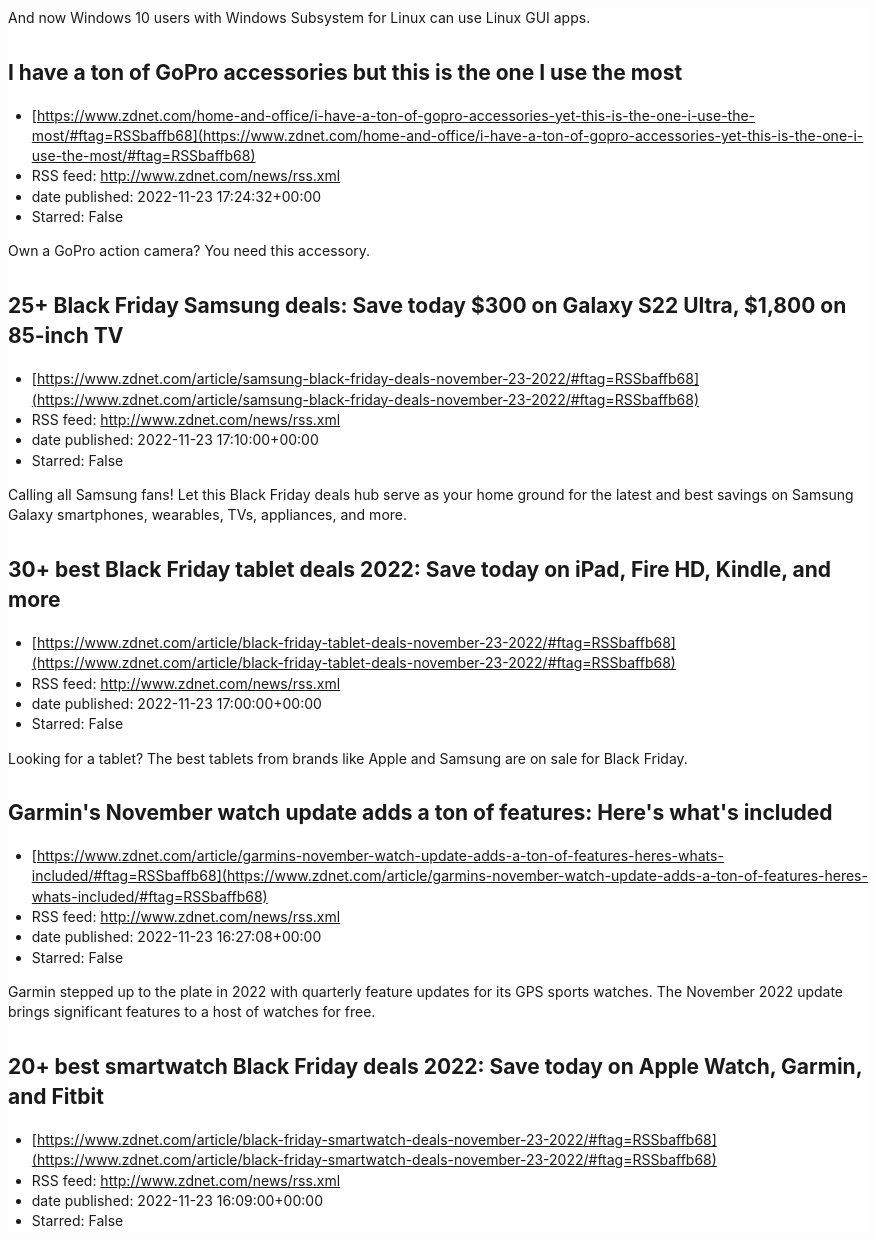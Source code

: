 And now Windows 10 users with Windows Subsystem for Linux can use Linux GUI apps.

## I have a ton of GoPro accessories but this is the one I use the most
 - [https://www.zdnet.com/home-and-office/i-have-a-ton-of-gopro-accessories-yet-this-is-the-one-i-use-the-most/#ftag=RSSbaffb68](https://www.zdnet.com/home-and-office/i-have-a-ton-of-gopro-accessories-yet-this-is-the-one-i-use-the-most/#ftag=RSSbaffb68)
 - RSS feed: http://www.zdnet.com/news/rss.xml
 - date published: 2022-11-23 17:24:32+00:00
 - Starred: False

Own a GoPro action camera? You need this accessory.

## 25+ Black Friday Samsung deals: Save today $300 on Galaxy S22 Ultra, $1,800 on 85-inch TV
 - [https://www.zdnet.com/article/samsung-black-friday-deals-november-23-2022/#ftag=RSSbaffb68](https://www.zdnet.com/article/samsung-black-friday-deals-november-23-2022/#ftag=RSSbaffb68)
 - RSS feed: http://www.zdnet.com/news/rss.xml
 - date published: 2022-11-23 17:10:00+00:00
 - Starred: False

Calling all Samsung fans! Let this Black Friday deals hub serve as your home ground for the latest and best savings on Samsung Galaxy smartphones, wearables, TVs, appliances, and more.

## 30+ best Black Friday tablet deals 2022: Save today on iPad, Fire HD, Kindle, and more
 - [https://www.zdnet.com/article/black-friday-tablet-deals-november-23-2022/#ftag=RSSbaffb68](https://www.zdnet.com/article/black-friday-tablet-deals-november-23-2022/#ftag=RSSbaffb68)
 - RSS feed: http://www.zdnet.com/news/rss.xml
 - date published: 2022-11-23 17:00:00+00:00
 - Starred: False

Looking for a tablet? The best tablets from brands like Apple and Samsung are on sale for Black Friday.

## Garmin's November watch update adds a ton of features: Here's what's included
 - [https://www.zdnet.com/article/garmins-november-watch-update-adds-a-ton-of-features-heres-whats-included/#ftag=RSSbaffb68](https://www.zdnet.com/article/garmins-november-watch-update-adds-a-ton-of-features-heres-whats-included/#ftag=RSSbaffb68)
 - RSS feed: http://www.zdnet.com/news/rss.xml
 - date published: 2022-11-23 16:27:08+00:00
 - Starred: False

Garmin stepped up to the plate in 2022 with quarterly feature updates for its GPS sports watches. The November 2022 update brings significant features to a host of watches for free.

## 20+ best smartwatch Black Friday deals 2022: Save today on Apple Watch, Garmin, and Fitbit
 - [https://www.zdnet.com/article/black-friday-smartwatch-deals-november-23-2022/#ftag=RSSbaffb68](https://www.zdnet.com/article/black-friday-smartwatch-deals-november-23-2022/#ftag=RSSbaffb68)
 - RSS feed: http://www.zdnet.com/news/rss.xml
 - date published: 2022-11-23 16:09:00+00:00
 - Starred: False
